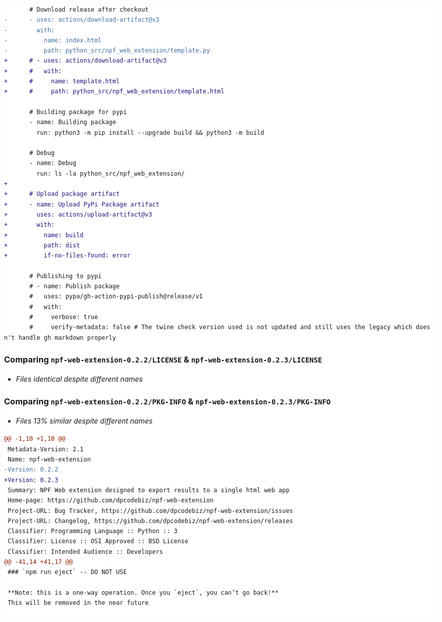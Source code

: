 ```diff
       # Download release after checkout
-      - uses: actions/download-artifact@v3
-        with:
-          name: index.html
-          path: python_src/npf_web_extension/template.py
+      # - uses: actions/download-artifact@v3
+      #   with:
+      #     name: template.html
+      #     path: python_src/npf_web_extension/template.html
 
       # Building package for pypi
       - name: Building package
         run: python3 -m pip install --upgrade build && python3 -m build
       
       # Debug
       - name: Debug
         run: ls -la python_src/npf_web_extension/
+      
+      # Upload package artifact
+      - name: Upload PyPi Package artifact
+        uses: actions/upload-artifact@v3
+        with:
+          name: build
+          path: dist
+          if-no-files-found: error
 
       # Publishing to pypi
       # - name: Publish package
       #   uses: pypa/gh-action-pypi-publish@release/v1
       #   with:
       #     verbose: true
       #     verify-metadata: false # The twine check version used is not updated and still uses the legacy which doesn't handle gh markdown properly
```

### Comparing `npf-web-extension-0.2.2/LICENSE` & `npf-web-extension-0.2.3/LICENSE`

 * *Files identical despite different names*

### Comparing `npf-web-extension-0.2.2/PKG-INFO` & `npf-web-extension-0.2.3/PKG-INFO`

 * *Files 13% similar despite different names*

```diff
@@ -1,10 +1,10 @@
 Metadata-Version: 2.1
 Name: npf-web-extension
-Version: 0.2.2
+Version: 0.2.3
 Summary: NPF Web extension designed to export results to a single html web app
 Home-page: https://github.com/dpcodebiz/npf-web-extension
 Project-URL: Bug Tracker, https://github.com/dpcodebiz/npf-web-extension/issues
 Project-URL: Changelog, https://github.com/dpcodebiz/npf-web-extension/releases
 Classifier: Programming Language :: Python :: 3
 Classifier: License :: OSI Approved :: BSD License
 Classifier: Intended Audience :: Developers
@@ -41,14 +41,17 @@
 ### `npm run eject` -- DO NOT USE
 
 **Note: this is a one-way operation. Once you `eject`, you can’t go back!**
 This will be removed in the near future
 
```
